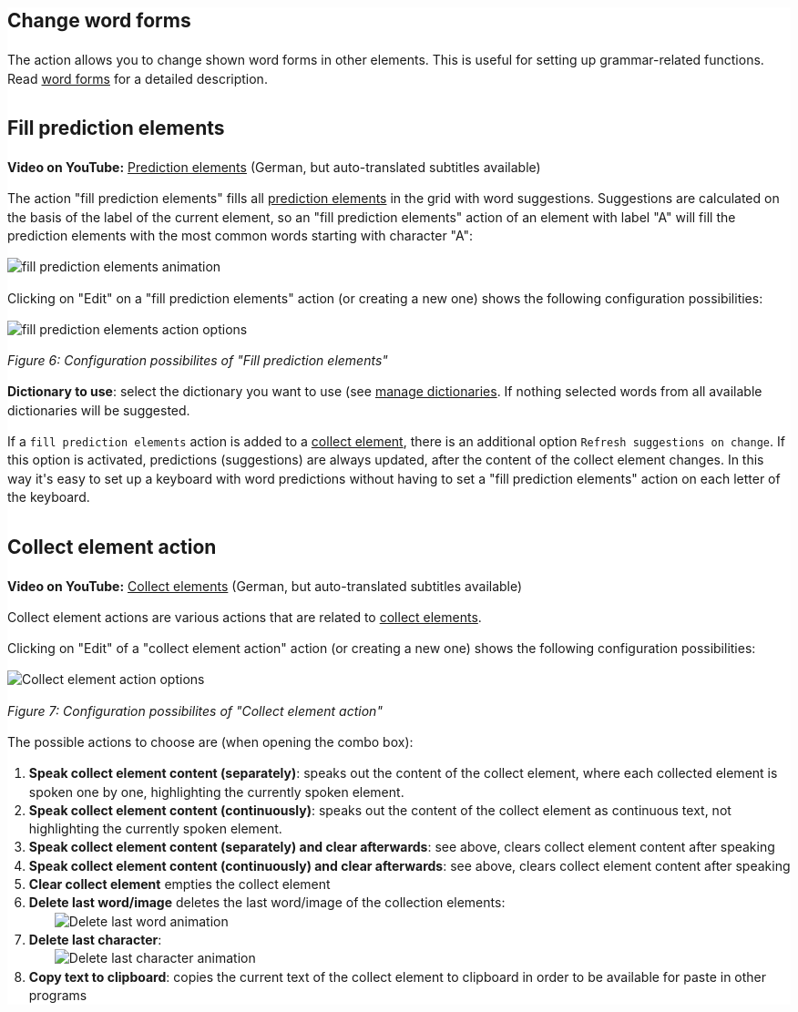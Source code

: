 ## Change word forms

The action allows you to change shown word forms in other elements. This is useful for setting up grammar-related functions. Read [word forms](07a_word-forms.md) for a detailed description.

## Fill prediction elements

**Video on YouTube:** [Prediction elements](https://www.youtube.com/watch?v=t0FWZcM9TMg&list=PL0UXHkT03dGrIHldlEKR0ZWfNMkShuTNz&index=22&t=0s) (German, but auto-translated subtitles available)

The action "fill prediction elements" fills all [prediction elements](01_terms.md#grid-element) in the grid with word suggestions. Suggestions are calculated on the basis of the label of the current element, so an "fill prediction elements" action of an element with label "A" will fill the prediction elements with the most common words starting with character "A":

![fill prediction elements animation](./img/fill_predictions.gif)

Clicking on "Edit" on a "fill prediction elements" action (or creating a new one) shows the following configuration possibilities:

![fill prediction elements action options](./img/action_fillprediction_en.jpg)

*Figure 6: Configuration possibilites of "Fill prediction elements"*

**Dictionary to use**: select the dictionary you want to use (see [manage dictionaries](10_dictionaries.md). If nothing selected words from all available dictionaries will be suggested.

If a `fill prediction elements` action is added to a [collect element](07_grid-elements.md#collect-elements), there is an additional option `Refresh suggestions on change`. If this option is activated, predictions (suggestions) are always updated, after the content of the collect element changes. In this way it's easy to set up a keyboard with word predictions without having to set a "fill prediction elements" action on each letter of the keyboard.

## Collect element action

**Video on YouTube:** [Collect elements](https://www.youtube.com/watch?v=X6YrWJW2ZoM&list=PL0UXHkT03dGrIHldlEKR0ZWfNMkShuTNz&index=21&t=0s) (German, but auto-translated subtitles available)

Collect element actions are various actions that are related to [collect elements](01_terms.md#grid-element). 

Clicking on "Edit" of a "collect element action" action (or creating a new one) shows the following configuration possibilities:

![Collect element action options](./img/action_collectelement_en.jpg)

*Figure 7: Configuration possibilites of "Collect element action"*

The possible actions to choose are (when opening the combo box):

1. **Speak collect element content (separately)**: speaks out the content of the collect element, where each collected element is spoken one by one, highlighting the currently spoken element.
1. **Speak collect element content (continuously)**: speaks out the content of the collect element as continuous text, not highlighting the currently spoken element.
2. **Speak collect element content (separately) and clear afterwards**: see above, clears collect element content after speaking
2. **Speak collect element content (continuously) and clear afterwards**: see above, clears collect element content after speaking
3. **Clear collect element** empties the collect element
4. **Delete last word/image** deletes the last word/image of the collection elements: <div style="margin-left: 2em"><img src="./img/collect_delete.gif" alt="Delete last word animation" width="350"/></div>
5. **Delete last character**: <div style="margin-left: 2em"><img src="./img/collect_delete_c.gif" alt="Delete last character animation" width="350"/></div>
6. **Copy text to clipboard**: copies the current text of the collect element to clipboard in order to be available for paste in other programs